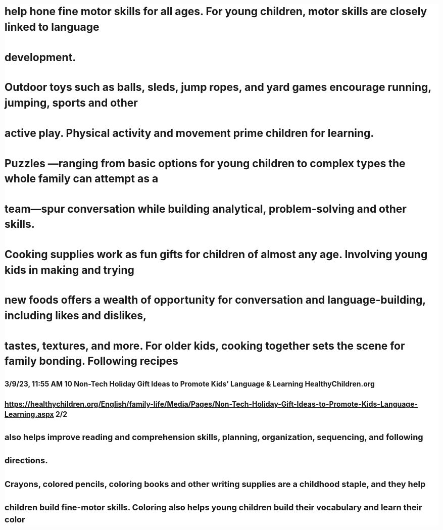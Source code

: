 ## help hone fine motor skills for all ages. For young children, motor skills are closely linked to language 

## development. 

## Outdoor toys such as balls, sleds, jump ropes, and yard games encourage running, jumping, sports and other 

## active play. Physical activity and movement prime children for learning. 

## Puzzles —ranging from basic options for young children to complex types the whole family can attempt as a 

## team—spur conversation while building analytical, problem-solving and other skills. 

## Cooking supplies work as fun gifts for children of almost any age. Involving young kids in making and trying 

## new foods offers a wealth of opportunity for conversation and language-building, including likes and dislikes, 

## tastes, textures, and more. For older kids, cooking together sets the scene for family bonding. Following recipes 


#### 3/9/23, 11:55 AM 10 Non-Tech Holiday Gift Ideas to Promote Kids’ Language & Learning HealthyChildren.org 

#### https://healthychildren.org/English/family-life/Media/Pages/Non-Tech-Holiday-Gift-Ideas-to-Promote-Kids-Language-Learning.aspx 2/2 

### also helps improve reading and comprehension skills, planning, organization, sequencing, and following 

### directions. 

### Crayons, colored pencils, coloring books and other writing supplies are a childhood staple, and they help 

### children build fine-motor skills. Coloring also helps young children build their vocabulary and learn their color 
